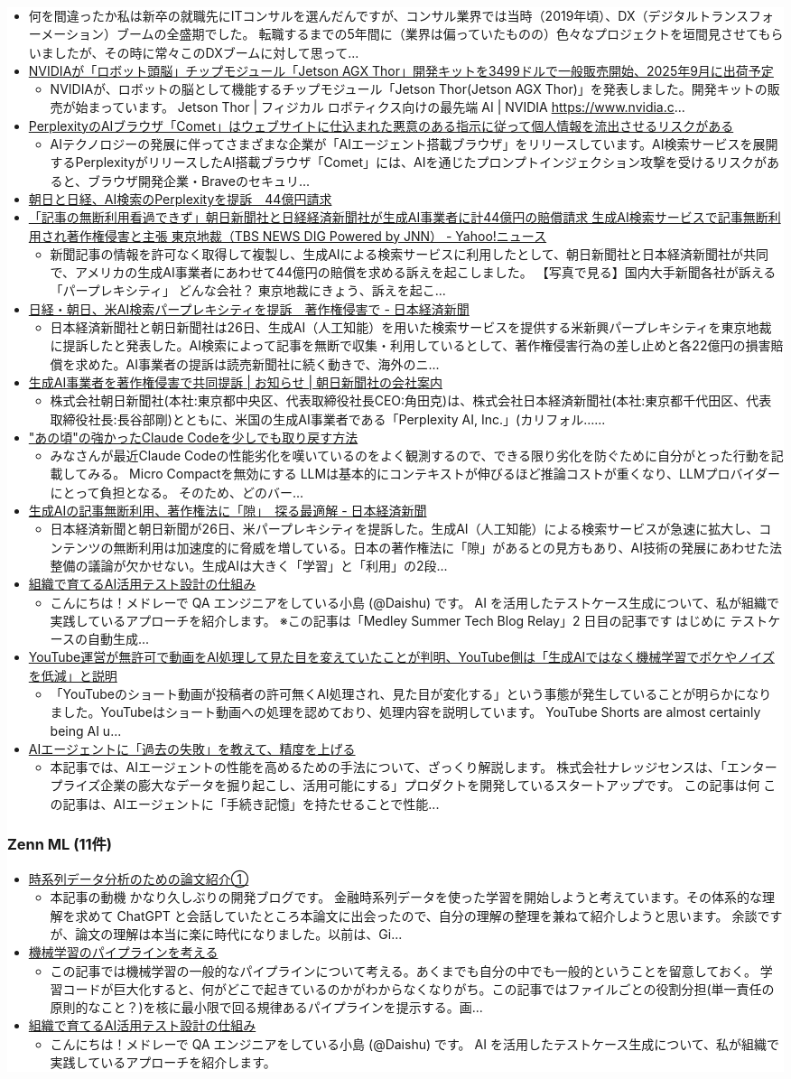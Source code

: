   - 何を間違ったか私は新卒の就職先にITコンサルを選んだんですが、コンサル業界では当時（2019年頃）、DX（デジタルトランスフォーメーション）ブームの全盛期でした。 転職するまでの5年間に（業界は偏っていたものの）色々なプロジェクトを垣間見させてもらいましたが、その時に常々このDXブームに対して思って...
- [NVIDIAが「ロボット頭脳」チップモジュール「Jetson AGX Thor」開発キットを3499ドルで一般販売開始、2025年9月に出荷予定](https://gigazine.net/news/20250826-nvidia-jetson-agx-thor/)
  - NVIDIAが、ロボットの脳として機能するチップモジュール「Jetson Thor(Jetson AGX Thor)」を発表しました。開発キットの販売が始まっています。 Jetson Thor | フィジカル ロボティクス向けの最先端 AI | NVIDIA https://www.nvidia.c...
- [PerplexityのAIブラウザ「Comet」はウェブサイトに仕込まれた悪意のある指示に従って個人情報を流出させるリスクがある](https://gigazine.net/news/20250826-perplexity-comet-ai-prompt-injection/)
  - AIテクノロジーの発展に伴ってさまざまな企業が「AIエージェント搭載ブラウザ」をリリースしています。AI検索サービスを展開するPerplexityがリリースしたAI搭載ブラウザ「Comet」には、AIを通じたプロンプトインジェクション攻撃を受けるリスクがあると、ブラウザ開発企業・Braveのセキュリ...
- [朝日と日経、AI検索のPerplexityを提訴　44億円請求](https://www.watch.impress.co.jp/docs/news/2041960.html)
- [「記事の無断利用看過できず」朝日新聞社と日経経済新聞社が生成AI事業者に計44億円の賠償請求 生成AI検索サービスで記事無断利用され著作権侵害と主張 東京地裁（TBS NEWS DIG Powered by JNN） - Yahoo!ニュース](https://news.yahoo.co.jp/articles/b1b6e9ca85dcb5f11e4b63da51af90b6203763dc)
  - 新聞記事の情報を許可なく取得して複製し、生成AIによる検索サービスに利用したとして、朝日新聞社と日本経済新聞社が共同で、アメリカの生成AI事業者にあわせて44億円の賠償を求める訴えを起こしました。 【写真で見る】国内大手新聞各社が訴える「パープレキシティ」 どんな会社？ 東京地裁にきょう、訴えを起こ...
- [日経・朝日、米AI検索パープレキシティを提訴　著作権侵害で - 日本経済新聞](https://www.nikkei.com/article/DGXZQOUD302I50Q5A730C2000000/)
  - 日本経済新聞社と朝日新聞社は26日、生成AI（人工知能）を用いた検索サービスを提供する米新興パープレキシティを東京地裁に提訴したと発表した。AI検索によって記事を無断で収集・利用しているとして、著作権侵害行為の差し止めと各22億円の損害賠償を求めた。AI事業者の提訴は読売新聞社に続く動きで、海外のニ...
- [生成AI事業者を著作権侵害で共同提訴 | お知らせ | 朝日新聞社の会社案内](https://www.asahi.com/corporate/info/15986577)
  - 株式会社朝日新聞社(本社:東京都中央区、代表取締役社長CEO:角田克)は、株式会社日本経済新聞社(本社:東京都千代田区、代表取締役社長:長谷部剛)とともに、米国の生成AI事業者である「Perplexity AI, Inc.」(カリフォル…...
- ["あの頃"の強かったClaude Codeを少しでも取り戻す方法](https://zenn.dev/discus0434/scraps/e0b1a0aa5406eb)
  - みなさんが最近Claude Codeの性能劣化を嘆いているのをよく観測するので、できる限り劣化を防ぐために自分がとった行動を記載してみる。 Micro Compactを無効にする LLMは基本的にコンテキストが伸びるほど推論コストが重くなり、LLMプロバイダーにとって負担となる。 そのため、どのバー...
- [生成AIの記事無断利用、著作権法に「隙」　探る最適解 - 日本経済新聞](https://www.nikkei.com/article/DGXZQOUD224SD0S5A720C2000000/)
  - 日本経済新聞と朝日新聞が26日、米パープレキシティを提訴した。生成AI（人工知能）による検索サービスが急速に拡大し、コンテンツの無断利用は加速度的に脅威を増している。日本の著作権法に「隙」があるとの見方もあり、AI技術の発展にあわせた法整備の議論が欠かせない。生成AIは大きく「学習」と「利用」の2段...
- [組織で育てるAI活用テスト設計の仕組み](https://zenn.dev/medley/articles/26a8a5d2c8175f)
  - こんにちは！メドレーで QA エンジニアをしている小島 (@Daishu) です。 AI を活用したテストケース生成について、私が組織で実践しているアプローチを紹介します。 ※この記事は「Medley Summer Tech Blog Relay」2 日目の記事です はじめに テストケースの自動生成...
- [YouTube運営が無許可で動画をAI処理して見た目を変えていたことが判明、YouTube側は「生成AIではなく機械学習でボケやノイズを低減」と説明](https://gigazine.net/news/20250826-youtube-ai-filter/)
  - 「YouTubeのショート動画が投稿者の許可無くAI処理され、見た目が変化する」という事態が発生していることが明らかになりました。YouTubeはショート動画への処理を認めており、処理内容を説明しています。 YouTube Shorts are almost certainly being AI u...
- [AIエージェントに「過去の失敗」を教えて、精度を上げる](https://zenn.dev/knowledgesense/articles/9f55a757e6af15)
  - 本記事では、AIエージェントの性能を高めるための手法について、ざっくり解説します。 株式会社ナレッジセンスは、「エンタープライズ企業の膨大なデータを掘り起こし、活用可能にする」プロダクトを開発しているスタートアップです。 この記事は何 この記事は、AIエージェントに「手続き記憶」を持たせることで性能...

### Zenn ML (11件)

- [時系列データ分析のための論文紹介①](https://zenn.dev/tanukinet/articles/e13deddd08a422)
  - 本記事の動機
かなり久しぶりの開発ブログです。
金融時系列データを使った学習を開始しようと考えています。その体系的な理解を求めて ChatGPT と会話していたところ本論文に出会ったので、自分の理解の整理を兼ねて紹介しようと思います。
余談ですが、論文の理解は本当に楽に時代になりました。以前は、Gi...
- [機械学習のパイプラインを考える](https://zenn.dev/t_hada/articles/e4180dce9f0f8b)
  - この記事では機械学習の一般的なパイプラインについて考える。あくまでも自分の中でも一般的ということを留意しておく。
学習コードが巨大化すると、何がどこで起きているのかがわからなくなりがち。この記事ではファイルごとの役割分担(単一責任の原則的なこと？)を核に最小限で回る規律あるパイプラインを提示する。画...
- [組織で育てるAI活用テスト設計の仕組み](https://zenn.dev/medley/articles/26a8a5d2c8175f)
  - こんにちは！メドレーで QA エンジニアをしている小島 (@Daishu) です。
AI を活用したテストケース生成について、私が組織で実践しているアプローチを紹介します。
